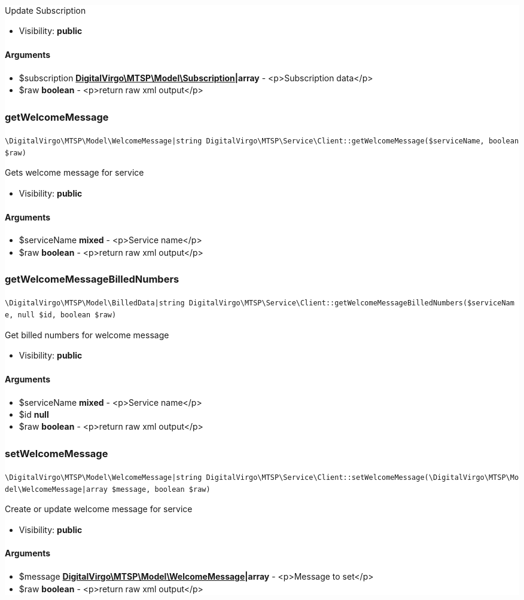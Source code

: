 Update Subscription



* Visibility: **public**


#### Arguments
* $subscription **[DigitalVirgo\MTSP\Model\Subscription](DigitalVirgo-MTSP-Model-Subscription.md)|array** - &lt;p&gt;Subscription data&lt;/p&gt;
* $raw **boolean** - &lt;p&gt;return raw xml output&lt;/p&gt;



### getWelcomeMessage

    \DigitalVirgo\MTSP\Model\WelcomeMessage|string DigitalVirgo\MTSP\Service\Client::getWelcomeMessage($serviceName, boolean $raw)

Gets welcome message for service



* Visibility: **public**


#### Arguments
* $serviceName **mixed** - &lt;p&gt;Service name&lt;/p&gt;
* $raw **boolean** - &lt;p&gt;return raw xml output&lt;/p&gt;



### getWelcomeMessageBilledNumbers

    \DigitalVirgo\MTSP\Model\BilledData|string DigitalVirgo\MTSP\Service\Client::getWelcomeMessageBilledNumbers($serviceName, null $id, boolean $raw)

Get billed numbers for welcome message



* Visibility: **public**


#### Arguments
* $serviceName **mixed** - &lt;p&gt;Service name&lt;/p&gt;
* $id **null**
* $raw **boolean** - &lt;p&gt;return raw xml output&lt;/p&gt;



### setWelcomeMessage

    \DigitalVirgo\MTSP\Model\WelcomeMessage|string DigitalVirgo\MTSP\Service\Client::setWelcomeMessage(\DigitalVirgo\MTSP\Model\WelcomeMessage|array $message, boolean $raw)

Create or update welcome message for service



* Visibility: **public**


#### Arguments
* $message **[DigitalVirgo\MTSP\Model\WelcomeMessage](DigitalVirgo-MTSP-Model-WelcomeMessage.md)|array** - &lt;p&gt;Message to set&lt;/p&gt;
* $raw **boolean** - &lt;p&gt;return raw xml output&lt;/p&gt;
